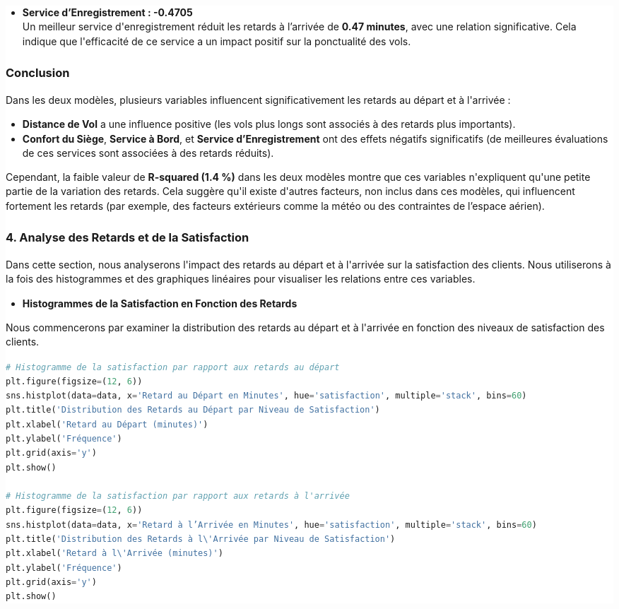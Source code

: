 - **Service d’Enregistrement : -0.4705**  
  Un meilleur service d'enregistrement réduit les retards à l’arrivée de **0.47 minutes**, avec une relation significative. Cela indique que l'efficacité de ce service a un impact positif sur la ponctualité des vols.

### **Conclusion**

Dans les deux modèles, plusieurs variables influencent significativement les retards au départ et à l'arrivée :

- **Distance de Vol** a une influence positive (les vols plus longs sont associés à des retards plus importants).
- **Confort du Siège**, **Service à Bord**, et **Service d’Enregistrement** ont des effets négatifs significatifs (de meilleures évaluations de ces services sont associées à des retards réduits).

Cependant, la faible valeur de **R-squared (1.4 %)** dans les deux modèles montre que ces variables n'expliquent qu'une petite partie de la variation des retards. Cela suggère qu'il existe d'autres facteurs, non inclus dans ces modèles, qui influencent fortement les retards (par exemple, des facteurs extérieurs comme la météo ou des contraintes de l’espace aérien).


### 4. **Analyse des Retards et de la Satisfaction**

Dans cette section, nous analyserons l'impact des retards au départ et à l'arrivée sur la satisfaction des clients. Nous utiliserons à la fois des histogrammes et des graphiques linéaires pour visualiser les relations entre ces variables.

- **Histogrammes de la Satisfaction en Fonction des Retards**

Nous commencerons par examiner la distribution des retards au départ et à l'arrivée en fonction des niveaux de satisfaction des clients.


```python
# Histogramme de la satisfaction par rapport aux retards au départ
plt.figure(figsize=(12, 6))
sns.histplot(data=data, x='Retard au Départ en Minutes', hue='satisfaction', multiple='stack', bins=60)
plt.title('Distribution des Retards au Départ par Niveau de Satisfaction')
plt.xlabel('Retard au Départ (minutes)')
plt.ylabel('Fréquence')
plt.grid(axis='y')
plt.show()

# Histogramme de la satisfaction par rapport aux retards à l'arrivée
plt.figure(figsize=(12, 6))
sns.histplot(data=data, x='Retard à l’Arrivée en Minutes', hue='satisfaction', multiple='stack', bins=60)
plt.title('Distribution des Retards à l\'Arrivée par Niveau de Satisfaction')
plt.xlabel('Retard à l\'Arrivée (minutes)')
plt.ylabel('Fréquence')
plt.grid(axis='y')
plt.show()
```
